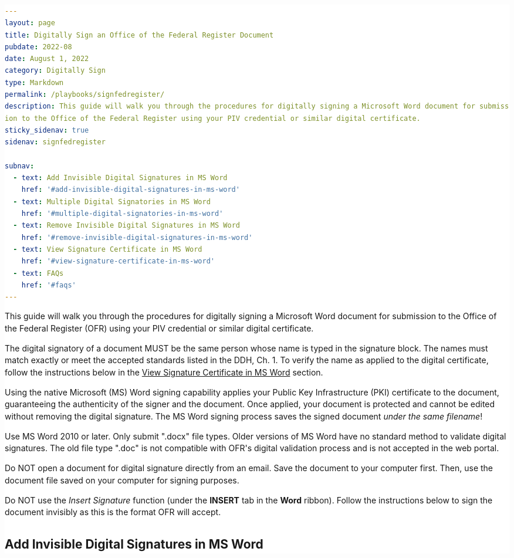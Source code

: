 ```yaml
---
layout: page
title: Digitally Sign an Office of the Federal Register Document
pubdate: 2022-08
date: August 1, 2022
category: Digitally Sign
type: Markdown
permalink: /playbooks/signfedregister/
description: This guide will walk you through the procedures for digitally signing a Microsoft Word document for submission to the Office of the Federal Register using your PIV credential or similar digital certificate.
sticky_sidenav: true
sidenav: signfedregister

subnav:
  - text: Add Invisible Digital Signatures in MS Word
    href: '#add-invisible-digital-signatures-in-ms-word'
  - text: Multiple Digital Signatories in MS Word
    href: '#multiple-digital-signatories-in-ms-word'
  - text: Remove Invisible Digital Signatures in MS Word
    href: '#remove-invisible-digital-signatures-in-ms-word'
  - text: View Signature Certificate in MS Word
    href: '#view-signature-certificate-in-ms-word'
  - text: FAQs
    href: '#faqs'
---
```


This guide will walk you through the procedures for digitally signing a Microsoft Word document for submission to the Office of the Federal Register (OFR) using your PIV credential or similar digital certificate.

The digital signatory of a document MUST be the same person whose name is typed in the signature block. The names must match exactly or meet the accepted standards listed in the DDH, Ch. 1. To verify the name as applied to the digital certificate, follow the instructions below in the [View Signature Certificate in MS Word](#view-signature-certificate-in-ms-word) section.

Using the native Microsoft (MS) Word signing capability applies your Public Key Infrastructure (PKI) certificate to the document, guaranteeing the authenticity of the signer and the document. Once applied, your document is protected and cannot be edited without removing the digital signature. The MS Word signing process saves the signed document _under the same filename_!

Use MS Word 2010 or later. Only submit ".docx" file types. Older versions of MS Word have no standard method to validate digital signatures. The old file type ".doc" is not compatible with OFR's digital validation process and is not accepted in the web portal.

Do NOT open a document for digital signature directly from an email. Save the document to your computer first. Then, use the document file saved on your computer for signing purposes.

Do NOT use the _Insert Signature_ function (under the **INSERT** tab in the **Word** ribbon). Follow the instructions below to sign the document invisibly as this is the format OFR will accept.

## Add Invisible Digital Signatures in MS Word
